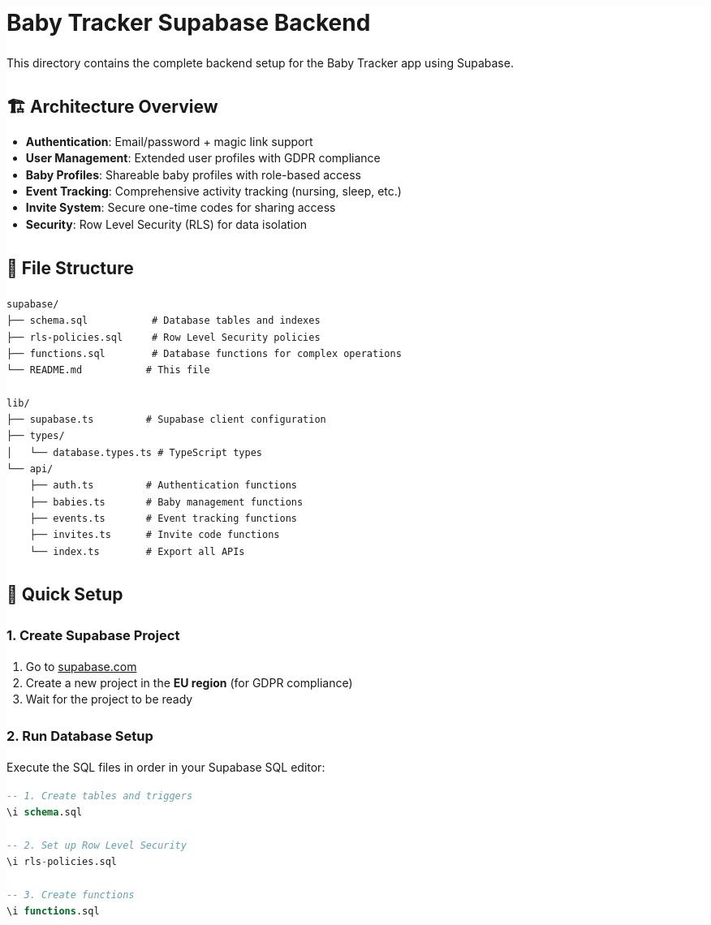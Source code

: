 # Baby Tracker Supabase Backend

This directory contains the complete backend setup for the Baby Tracker app using Supabase.

## 🏗️ Architecture Overview

- **Authentication**: Email/password + magic link support
- **User Management**: Extended user profiles with GDPR compliance
- **Baby Profiles**: Shareable baby profiles with role-based access
- **Event Tracking**: Comprehensive activity tracking (nursing, sleep, etc.)
- **Invite System**: Secure one-time codes for sharing access
- **Security**: Row Level Security (RLS) for data isolation

## 📁 File Structure

```
supabase/
├── schema.sql           # Database tables and indexes
├── rls-policies.sql     # Row Level Security policies
├── functions.sql        # Database functions for complex operations
└── README.md           # This file

lib/
├── supabase.ts         # Supabase client configuration
├── types/
│   └── database.types.ts # TypeScript types
└── api/
    ├── auth.ts         # Authentication functions
    ├── babies.ts       # Baby management functions
    ├── events.ts       # Event tracking functions
    ├── invites.ts      # Invite code functions
    └── index.ts        # Export all APIs
```

## 🚀 Quick Setup

### 1. Create Supabase Project

1. Go to [supabase.com](https://supabase.com)
2. Create a new project in the **EU region** (for GDPR compliance)
3. Wait for the project to be ready

### 2. Run Database Setup

Execute the SQL files in order in your Supabase SQL editor:

```sql
-- 1. Create tables and triggers
\i schema.sql

-- 2. Set up Row Level Security
\i rls-policies.sql

-- 3. Create functions
\i functions.sql
```
